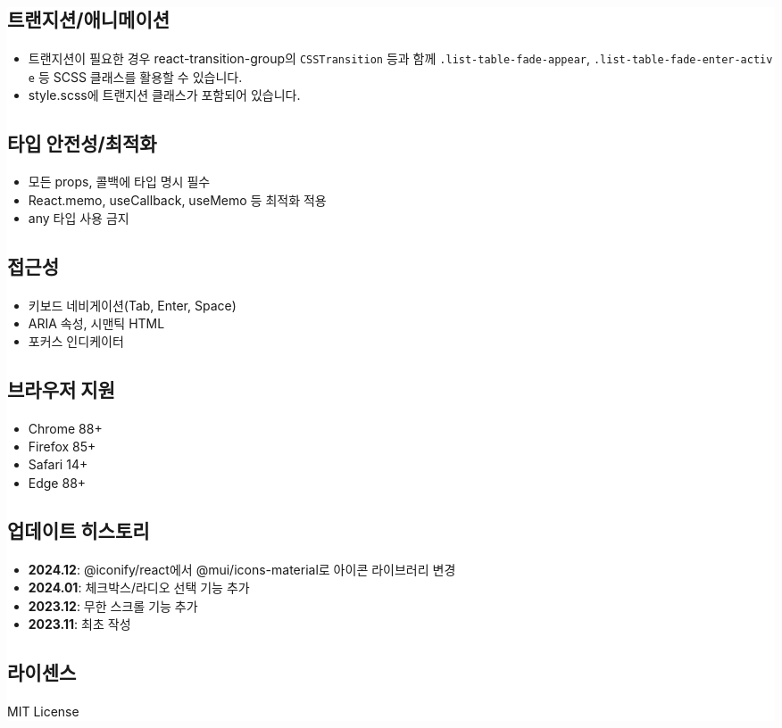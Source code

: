 ## 트랜지션/애니메이션

- 트랜지션이 필요한 경우 react-transition-group의 `CSSTransition` 등과 함께 `.list-table-fade-appear`, `.list-table-fade-enter-active` 등 SCSS 클래스를 활용할 수 있습니다.
- style.scss에 트랜지션 클래스가 포함되어 있습니다.

## 타입 안전성/최적화

- 모든 props, 콜백에 타입 명시 필수
- React.memo, useCallback, useMemo 등 최적화 적용
- any 타입 사용 금지

## 접근성

- 키보드 네비게이션(Tab, Enter, Space)
- ARIA 속성, 시맨틱 HTML
- 포커스 인디케이터

## 브라우저 지원

- Chrome 88+
- Firefox 85+
- Safari 14+
- Edge 88+

## 업데이트 히스토리

- **2024.12**: @iconify/react에서 @mui/icons-material로 아이콘 라이브러리 변경
- **2024.01**: 체크박스/라디오 선택 기능 추가
- **2023.12**: 무한 스크롤 기능 추가
- **2023.11**: 최초 작성

## 라이센스

MIT License
